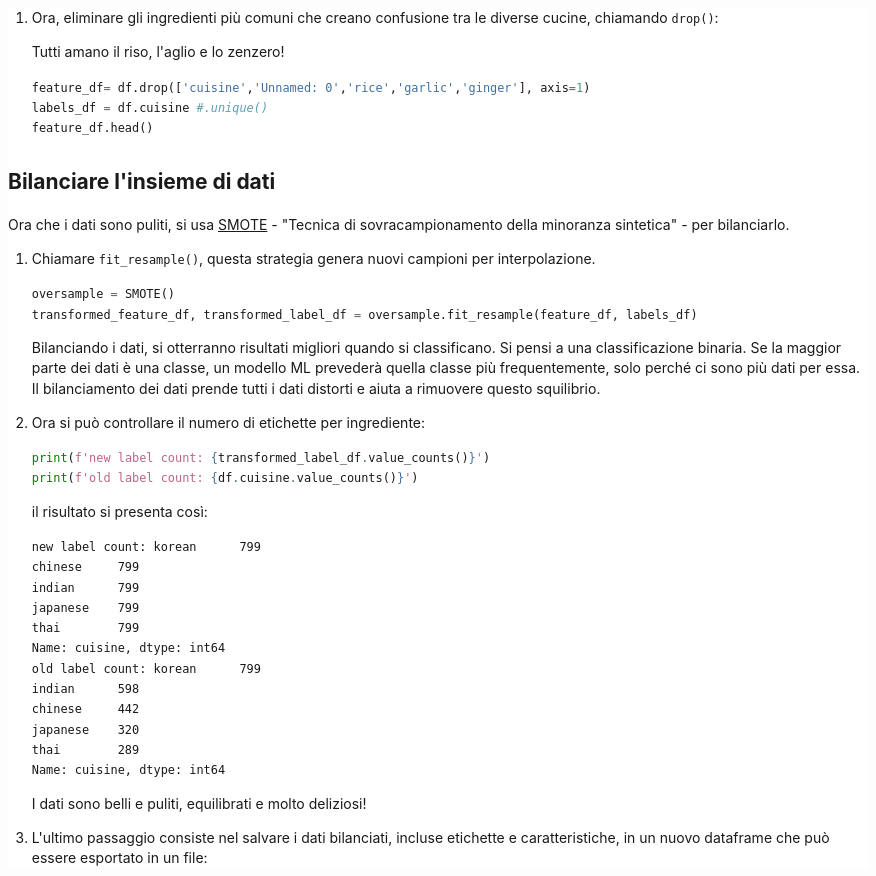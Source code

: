1. Ora, eliminare gli ingredienti più comuni che creano confusione tra le diverse cucine, chiamando `drop()`:

   Tutti amano il riso, l'aglio e lo zenzero!

   ```python
   feature_df= df.drop(['cuisine','Unnamed: 0','rice','garlic','ginger'], axis=1)
   labels_df = df.cuisine #.unique()
   feature_df.head()
   ```

## Bilanciare l'insieme di dati

Ora che i dati sono puliti, si usa [SMOTE](https://imbalanced-learn.org/dev/references/generated/imblearn.over_sampling.SMOTE.html) - "Tecnica di sovracampionamento della minoranza sintetica" - per bilanciarlo.

1. Chiamare `fit_resample()`, questa strategia genera nuovi campioni per interpolazione.

   ```python
   oversample = SMOTE()
   transformed_feature_df, transformed_label_df = oversample.fit_resample(feature_df, labels_df)
   ```

   Bilanciando i dati, si otterranno risultati migliori quando si classificano. Si pensi a una classificazione binaria. Se la maggior parte dei dati è una classe, un modello ML prevederà quella classe più frequentemente, solo perché ci sono più dati per essa. Il bilanciamento dei dati prende tutti i dati distorti e aiuta a rimuovere questo squilibrio.

1. Ora si può controllare il numero di etichette per ingrediente:

   ```python
   print(f'new label count: {transformed_label_df.value_counts()}')
   print(f'old label count: {df.cuisine.value_counts()}')
   ```

   il risultato si presenta così:

   ```output
   new label count: korean      799
   chinese     799
   indian      799
   japanese    799
   thai        799
   Name: cuisine, dtype: int64
   old label count: korean      799
   indian      598
   chinese     442
   japanese    320
   thai        289
   Name: cuisine, dtype: int64
   ```

   I dati sono belli e puliti, equilibrati e molto deliziosi!

1. L'ultimo passaggio consiste nel salvare i dati bilanciati, incluse etichette e caratteristiche, in un nuovo dataframe che può essere esportato in un file:
